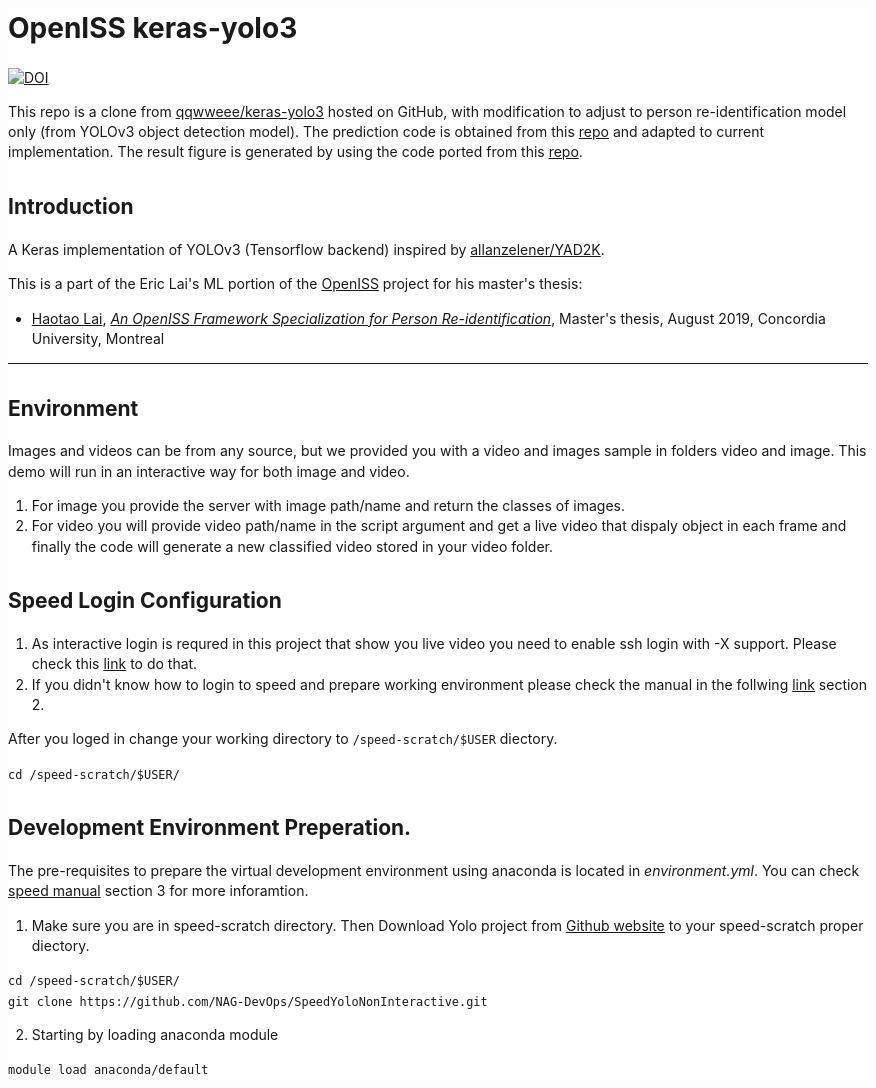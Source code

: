 # OpenISS keras-yolo3
[![DOI](https://zenodo.org/badge/doi/10.5281/zenodo.5042269.svg)](https://doi.org/10.5281/zenodo.5042269)

This repo is a clone from [qqwweee/keras-yolo3](https://github.com/qqwweee/keras-yolo3) hosted on GitHub, with modification to adjust to person re-identification
model only (from YOLOv3 object detection model). The prediction code is obtained from this [repo](https://github.com/gustavovaliati/keras-yolo3) and adapted to
current implementation. The result figure is generated by using the code ported from this [repo](https://github.com/Cartucho/mAP).

## Introduction

A Keras implementation of YOLOv3 (Tensorflow backend) inspired by [allanzelener/YAD2K](https://github.com/allanzelener/YAD2K).

This is a part of the Eric Lai's ML portion of the [OpenISS](https://github.com/OpenISS/OpenISS) project for his
master's thesis:

* [Haotao Lai](https://github.com/laihaotao), [*An OpenISS Framework Specialization for Person Re-identification*](https://spectrum.library.concordia.ca/985788/), Master's thesis, August 2019, Concordia University, Montreal

---

## Environment 
 Images and videos can be from any source, but we provided you with a video and images sample in folders video and image. 
 This demo will run in an interactive way for both image and video.
 1) For image you provide the server with image path/name and return the classes of images.
 2) For video you will provide video path/name in the script argument and get a live video that dispaly object in each frame and finally the code will generate a new classified video stored in your video folder.  


## Speed Login Configuration 
1. As interactive login is requred in this project that show you live video you need to enable ssh login with -X support. Please check this [link](https://www.concordia.ca/ginacody/aits/support/faq/xserver.html) to do that.
2. If you didn't know how to login to speed and prepare working environment please check the manual in the follwing [link](https://github.com/NAG-DevOps/speed-hpc/blob/master/doc/speed-manual.pdf) section 2.

After you loged in change your working directory to `/speed-scratch/$USER` diectory.
```
cd /speed-scratch/$USER/
```

## Development Environment Preperation. 
The pre-requisites to prepare the virtual development environment using anaconda is located in *environment.yml*. You can check [speed manual](https://github.com/NAG-DevOps/speed-hpc/blob/master/doc/speed-manual.pdf) section 3 for more inforamtion.
1. Make sure you are in speed-scratch directory. Then Download Yolo project from [Github website](https://github.com/tariqghd/SpeedYolo) to your speed-scratch proper diectory. 
```
cd /speed-scratch/$USER/
git clone https://github.com/NAG-DevOps/SpeedYoloNonInteractive.git
```
2. Starting by loading anaconda module 
```
module load anaconda/default
```